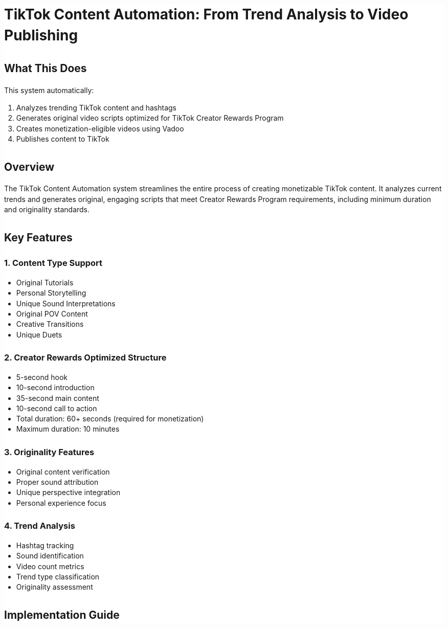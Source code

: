 # TikTok Content Automation: From Trend Analysis to Video Publishing

## What This Does
This system automatically:
1. Analyzes trending TikTok content and hashtags
2. Generates original video scripts optimized for TikTok Creator Rewards Program
3. Creates monetization-eligible videos using Vadoo
4. Publishes content to TikTok

## Overview
The TikTok Content Automation system streamlines the entire process of creating monetizable TikTok content. It analyzes current trends and generates original, engaging scripts that meet Creator Rewards Program requirements, including minimum duration and originality standards.

## Key Features

### 1. Content Type Support
- Original Tutorials
- Personal Storytelling
- Unique Sound Interpretations
- Original POV Content
- Creative Transitions
- Unique Duets

### 2. Creator Rewards Optimized Structure
- 5-second hook
- 10-second introduction
- 35-second main content
- 10-second call to action
- Total duration: 60+ seconds (required for monetization)
- Maximum duration: 10 minutes

### 3. Originality Features
- Original content verification
- Proper sound attribution
- Unique perspective integration
- Personal experience focus

### 4. Trend Analysis
- Hashtag tracking
- Sound identification
- Video count metrics
- Trend type classification
- Originality assessment

## Implementation Guide
